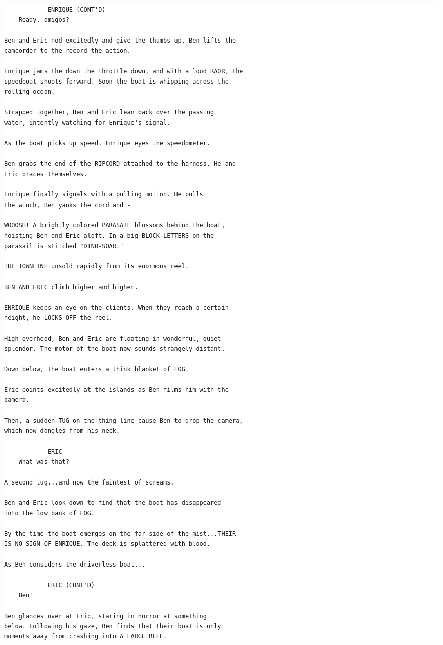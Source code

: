 				ENRIQUE (CONT'D)
		Ready, amigos?

	Ben and Eric nod excitedly and give the thumbs up. Ben lifts the
	camcorder to the record the action.

	Enrique jams the down the throttle down, and with a loud RAOR, the
	speedboat shoots forward. Soon the boat is whipping across the 
	rolling ocean.

	Strapped together, Ben and Eric lean back over the passing
	water, intently watching for Enrique's signal.

	As the boat picks up speed, Enrique eyes the speedometer.

	Ben grabs the end of the RIPCORD attached to the harness. He and
	Eric braces themselves.

	Enrique finally signals with a pulling motion. He pulls
	the winch, Ben yanks the cord and - 

	WOOOSH! A brightly colored PARASAIL blossoms behind the boat,
	hoisting Ben and Eric aloft. In a big BLOCK LETTERS on the
	parasail is stitched "DINO-SOAR."

	THE TOWNLINE unsold rapidly from its enormous reel.

	BEN AND ERIC climb higher and higher.

	ENRIQUE keeps an eye on the clients. When they reach a certain 
	height, he LOCKS OFF the reel.

	High overhead, Ben and Eric are floating in wonderful, quiet
	splendor. The motor of the boat now sounds strangely distant.

	Down below, the boat enters a think blanket of FOG.

	Eric points excitedly at the islands as Ben films him with the
	camera.

	Then, a sudden TUG on the thing line cause Ben to drop the camera,
	which now dangles from his neck.

				ERIC
		What was that?

	A second tug...and now the faintest of screams.

	Ben and Eric look down to find that the boat has disappeared
	into the low bank of FOG.

	By the time the boat emerges on the far side of the mist...THEIR
	IS NO SIGN OF ENRIQUE. The deck is splattered with blood.

	As Ben considers the driverless boat...

				ERIC (CONT'D)
		Ben!

	Ben glances over at Eric, staring in horror at something 
	below. Following his gaze, Ben finds that their boat is only
	moments away from crashing into A LARGE REEF.
